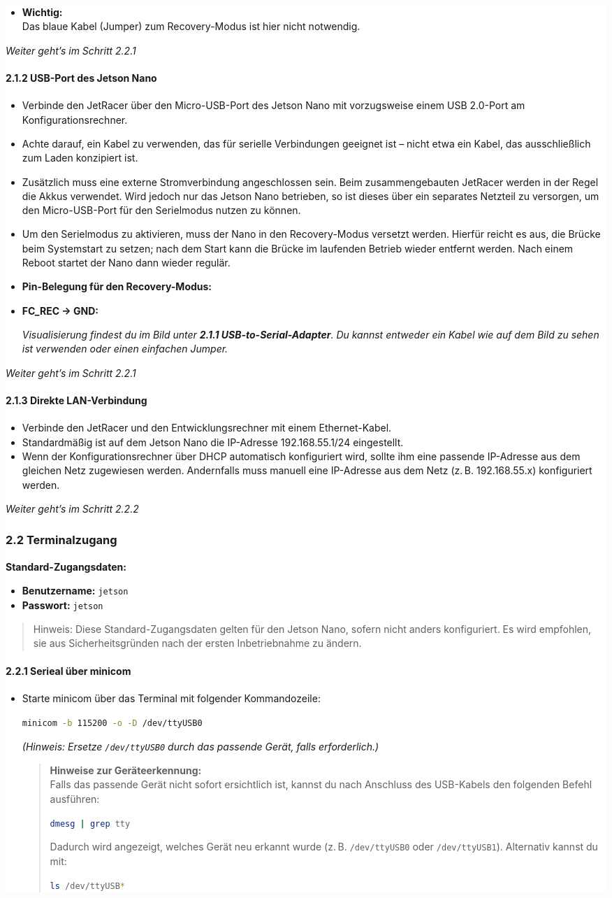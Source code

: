 - **Wichtig:**  
  Das blaue Kabel (Jumper) zum Recovery-Modus ist hier nicht notwendig.


  
*Weiter geht’s im Schritt 2.2.1*

#### 2.1.2 USB-Port des Jetson Nano
- Verbinde den JetRacer über den Micro-USB-Port des Jetson Nano mit vorzugsweise einem USB 2.0-Port am Konfigurationsrechner.
- Achte darauf, ein Kabel zu verwenden, das für serielle Verbindungen geeignet ist – nicht etwa ein Kabel, das ausschließlich zum Laden konzipiert ist.
- Zusätzlich muss eine externe Stromverbindung angeschlossen sein. Beim zusammengebauten JetRacer werden in der Regel die Akkus verwendet. Wird jedoch nur das Jetson Nano betrieben, so ist dieses über ein separates Netzteil zu versorgen, um den Micro-USB-Port für den Serielmodus nutzen zu können.
- Um den Serielmodus zu aktivieren, muss der Nano in den Recovery-Modus versetzt werden. Hierfür reicht es aus, die Brücke beim Systemstart zu setzen; nach dem Start kann die Brücke im laufenden Betrieb wieder entfernt werden. Nach einem Reboot startet der Nano dann wieder regulär.

- **Pin-Belegung für den Recovery-Modus:**
- **FC_REC → GND:**

  
  *Visualisierung findest du im Bild unter **2.1.1 USB-to-Serial-Adapter**.
  Du kannst entweder ein Kabel wie auf dem Bild zu sehen ist verwenden oder einen einfachen Jumper.*

*Weiter geht’s im Schritt 2.2.1*


#### 2.1.3 Direkte LAN-Verbindung
- Verbinde den JetRacer und den Entwicklungsrechner mit einem Ethernet-Kabel.
- Standardmäßig ist auf dem Jetson Nano die IP-Adresse 192.168.55.1/24 eingestellt.
- Wenn der Konfigurationsrechner über DHCP automatisch konfiguriert wird, sollte ihm eine passende IP-Adresse aus dem gleichen Netz zugewiesen werden. Andernfalls muss manuell eine IP-Adresse aus dem Netz (z. B. 192.168.55.x) konfiguriert werden.

*Weiter geht’s im Schritt 2.2.2*

### 2.2 Terminalzugang

**Standard-Zugangsdaten:**  
- **Benutzername:** `jetson`  
- **Passwort:** `jetson`

> Hinweis: Diese Standard-Zugangsdaten gelten für den Jetson Nano, sofern nicht anders konfiguriert. Es wird empfohlen, sie aus Sicherheitsgründen nach der ersten Inbetriebnahme zu ändern.


#### 2.2.1 Serieal über minicom
  - Starte minicom über das Terminal mit folgender Kommandozeile:
    ```bash
    minicom -b 115200 -o -D /dev/ttyUSB0
    ```
    *(Hinweis: Ersetze `/dev/ttyUSB0` durch das passende Gerät, falls erforderlich.)*

    > **Hinweise zur Geräteerkennung:**  
    > Falls das passende Gerät nicht sofort ersichtlich ist, kannst du nach Anschluss des USB-Kabels den folgenden Befehl ausführen:
    > 
    > ```bash
    > dmesg | grep tty
    > ```
    > 
    > Dadurch wird angezeigt, welches Gerät neu erkannt wurde (z. B. `/dev/ttyUSB0` oder `/dev/ttyUSB1`). Alternativ kannst du mit:
    > 
    > ```bash
    > ls /dev/ttyUSB*
    > ```